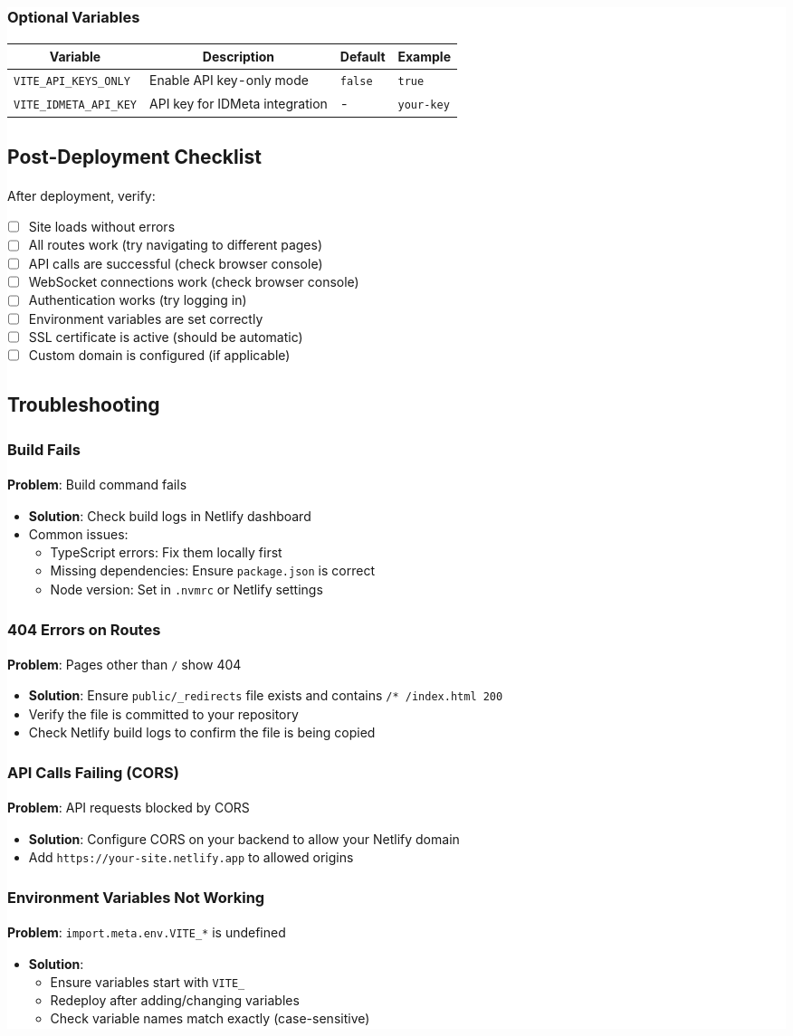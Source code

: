 ### Optional Variables

| Variable | Description | Default | Example |
|----------|-------------|---------|---------|
| `VITE_API_KEYS_ONLY` | Enable API key-only mode | `false` | `true` |
| `VITE_IDMETA_API_KEY` | API key for IDMeta integration | - | `your-key` |

## Post-Deployment Checklist

After deployment, verify:

- [ ] Site loads without errors
- [ ] All routes work (try navigating to different pages)
- [ ] API calls are successful (check browser console)
- [ ] WebSocket connections work (check browser console)
- [ ] Authentication works (try logging in)
- [ ] Environment variables are set correctly
- [ ] SSL certificate is active (should be automatic)
- [ ] Custom domain is configured (if applicable)

## Troubleshooting

### Build Fails

**Problem**: Build command fails
- **Solution**: Check build logs in Netlify dashboard
- Common issues:
  - TypeScript errors: Fix them locally first
  - Missing dependencies: Ensure `package.json` is correct
  - Node version: Set in `.nvmrc` or Netlify settings

### 404 Errors on Routes

**Problem**: Pages other than `/` show 404
- **Solution**: Ensure `public/_redirects` file exists and contains `/* /index.html 200`
- Verify the file is committed to your repository
- Check Netlify build logs to confirm the file is being copied

### API Calls Failing (CORS)

**Problem**: API requests blocked by CORS
- **Solution**: Configure CORS on your backend to allow your Netlify domain
- Add `https://your-site.netlify.app` to allowed origins

### Environment Variables Not Working

**Problem**: `import.meta.env.VITE_*` is undefined
- **Solution**: 
  - Ensure variables start with `VITE_`
  - Redeploy after adding/changing variables
  - Check variable names match exactly (case-sensitive)
